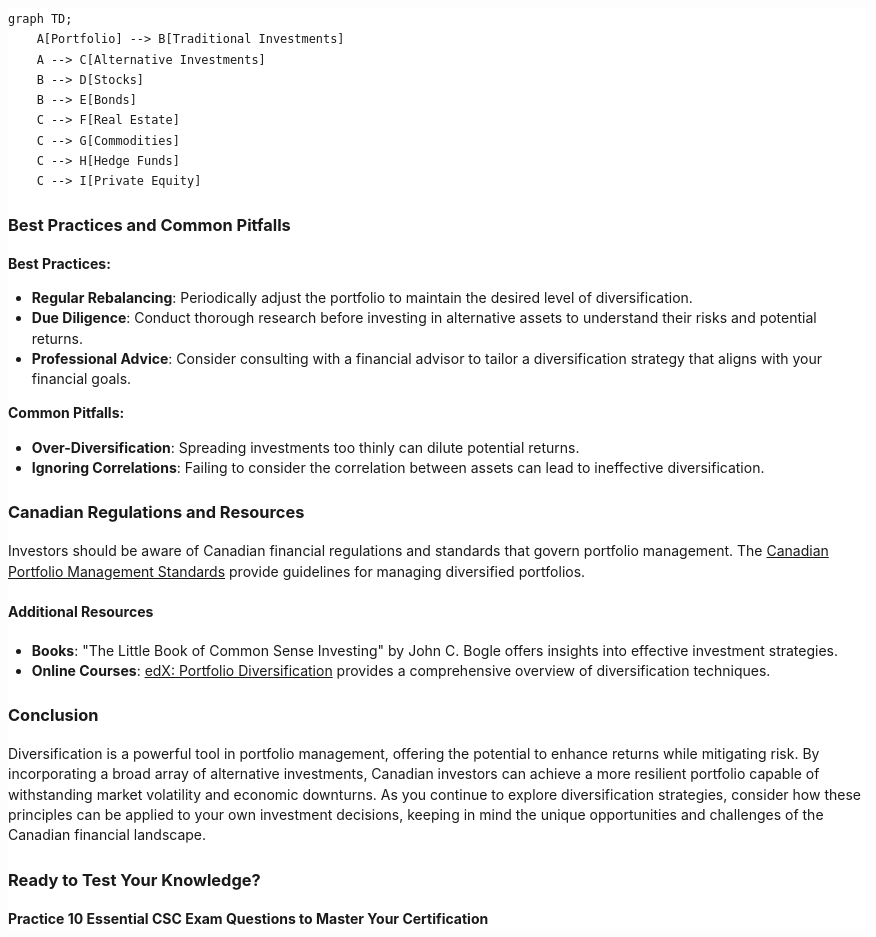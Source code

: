 ```mermaid
graph TD;
    A[Portfolio] --> B[Traditional Investments]
    A --> C[Alternative Investments]
    B --> D[Stocks]
    B --> E[Bonds]
    C --> F[Real Estate]
    C --> G[Commodities]
    C --> H[Hedge Funds]
    C --> I[Private Equity]
```

### Best Practices and Common Pitfalls

**Best Practices:**

- **Regular Rebalancing**: Periodically adjust the portfolio to maintain the desired level of diversification.
- **Due Diligence**: Conduct thorough research before investing in alternative assets to understand their risks and potential returns.
- **Professional Advice**: Consider consulting with a financial advisor to tailor a diversification strategy that aligns with your financial goals.

**Common Pitfalls:**

- **Over-Diversification**: Spreading investments too thinly can dilute potential returns.
- **Ignoring Correlations**: Failing to consider the correlation between assets can lead to ineffective diversification.

### Canadian Regulations and Resources

Investors should be aware of Canadian financial regulations and standards that govern portfolio management. The [Canadian Portfolio Management Standards](https://www.investopedia.com/terms/p/portfolio-management.asp) provide guidelines for managing diversified portfolios.

#### Additional Resources

- **Books**: "The Little Book of Common Sense Investing" by John C. Bogle offers insights into effective investment strategies.
- **Online Courses**: [edX: Portfolio Diversification](https://www.edx.org/course/portfolio-diversification) provides a comprehensive overview of diversification techniques.

### Conclusion

Diversification is a powerful tool in portfolio management, offering the potential to enhance returns while mitigating risk. By incorporating a broad array of alternative investments, Canadian investors can achieve a more resilient portfolio capable of withstanding market volatility and economic downturns. As you continue to explore diversification strategies, consider how these principles can be applied to your own investment decisions, keeping in mind the unique opportunities and challenges of the Canadian financial landscape.

### **Ready to Test Your Knowledge?**

**Practice 10 Essential CSC Exam Questions to Master Your Certification**
